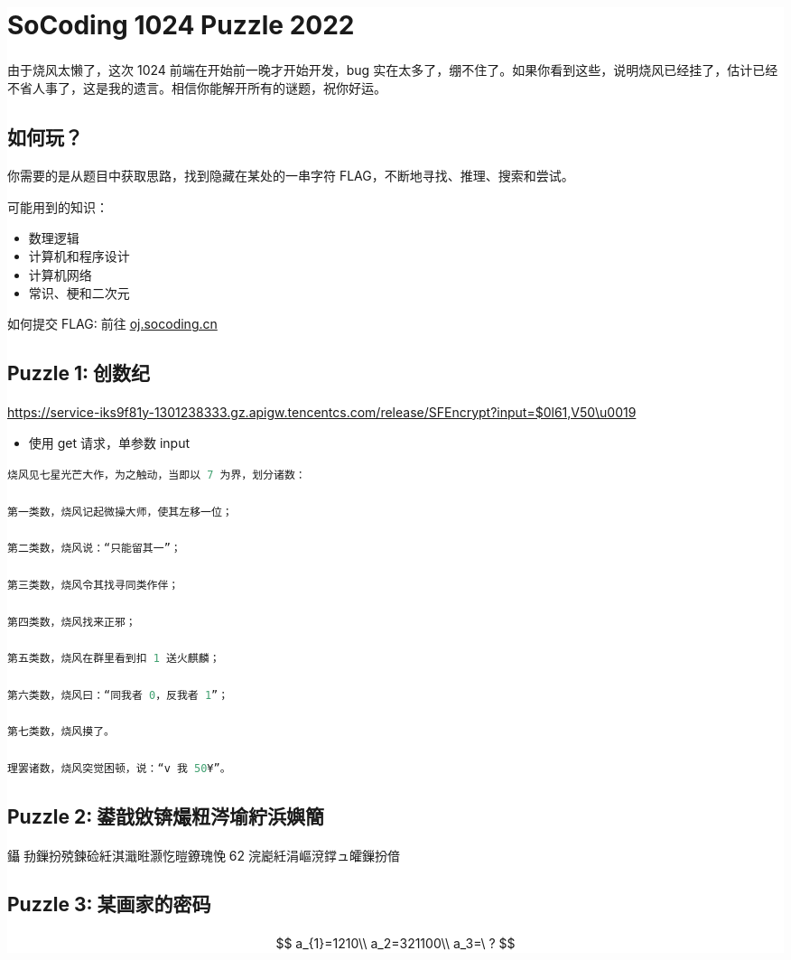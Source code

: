 # SoCoding 1024 Puzzle 2022



由于烧风太懒了，这次 1024 前端在开始前一晚才开始开发，bug 实在太多了，绷不住了。如果你看到这些，说明烧风已经挂了，估计已经不省人事了，这是我的遗言。相信你能解开所有的谜题，祝你好运。



## 如何玩？

你需要的是从题目中获取思路，找到隐藏在某处的一串字符 FLAG，不断地寻找、推理、搜索和尝试。

可能用到的知识：

- 数理逻辑
- 计算机和程序设计
- 计算机网络
- 常识、梗和二次元

如何提交 FLAG: 前往 [oj.socoding.cn](oj.socoding.cn)

## Puzzle 1: 创数纪

https://service-iks9f81y-1301238333.gz.apigw.tencentcs.com/release/SFEncrypt?input=$0l61,V50\u0019

- 使用 get 请求，单参数 input 

```c
烧风见七星光芒大作，为之触动，当即以 7 为界，划分诸数： 

第一类数，烧风记起微操大师，使其左移一位；

第二类数，烧风说：“只能留其一”；

第三类数，烧风令其找寻同类作伴； 

第四类数，烧风找来正邪； 

第五类数，烧风在群里看到扣 1 送火麒麟； 

第六类数，烧风曰：“同我者 0，反我者 1”； 

第七类数，烧风摸了。 

理罢诸数，烧风突觉困顿，说：“v 我 50¥”。
```

## Puzzle 2: 鍙戠敓锛熶粈涔堬紵浜嬩簡

鑷 劧鏁扮殑鍊硷紝淇濈暀灏忔暟鐐瑰悗 62 浣嶏紝涓嶇渷鐣ュ皬鏁扮偣

## Puzzle 3: 某画家的密码

$$
a_{1}=1210\\
a_2=321100\\
a_3=\ ?
$$
